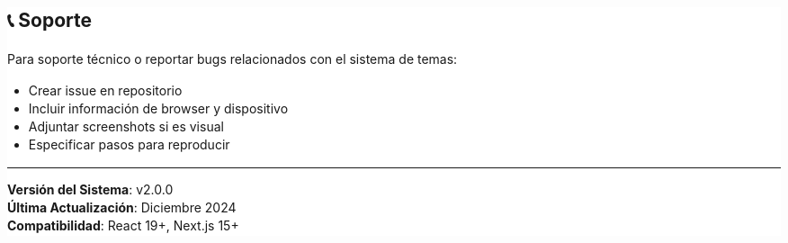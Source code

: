 ## 📞 Soporte

Para soporte técnico o reportar bugs relacionados con el sistema de temas:
- Crear issue en repositorio
- Incluir información de browser y dispositivo
- Adjuntar screenshots si es visual
- Especificar pasos para reproducir

---

**Versión del Sistema**: v2.0.0  
**Última Actualización**: Diciembre 2024  
**Compatibilidad**: React 19+, Next.js 15+
